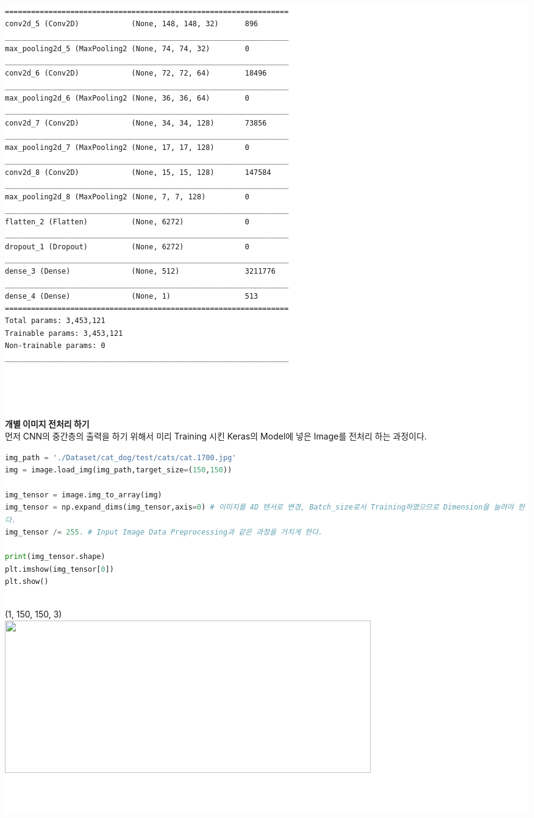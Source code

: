 ```code
=================================================================
conv2d_5 (Conv2D)            (None, 148, 148, 32)      896       
_________________________________________________________________
max_pooling2d_5 (MaxPooling2 (None, 74, 74, 32)        0         
_________________________________________________________________
conv2d_6 (Conv2D)            (None, 72, 72, 64)        18496     
_________________________________________________________________
max_pooling2d_6 (MaxPooling2 (None, 36, 36, 64)        0         
_________________________________________________________________
conv2d_7 (Conv2D)            (None, 34, 34, 128)       73856     
_________________________________________________________________
max_pooling2d_7 (MaxPooling2 (None, 17, 17, 128)       0         
_________________________________________________________________
conv2d_8 (Conv2D)            (None, 15, 15, 128)       147584    
_________________________________________________________________
max_pooling2d_8 (MaxPooling2 (None, 7, 7, 128)         0         
_________________________________________________________________
flatten_2 (Flatten)          (None, 6272)              0         
_________________________________________________________________
dropout_1 (Dropout)          (None, 6272)              0         
_________________________________________________________________
dense_3 (Dense)              (None, 512)               3211776   
_________________________________________________________________
dense_4 (Dense)              (None, 1)                 513       
=================================================================
Total params: 3,453,121
Trainable params: 3,453,121
Non-trainable params: 0
_________________________________________________________________
```
<br>
<br><br>

**개별 이미지 전처리 하기**  
먼저 CNN의 중간층의 출력을 하기 위해서 미리 Training 시킨 Keras의 Model에 넣은 Image를 전처리 하는 과정이다.


```python
img_path = './Dataset/cat_dog/test/cats/cat.1700.jpg'
img = image.load_img(img_path,target_size=(150,150))

img_tensor = image.img_to_array(img)
img_tensor = np.expand_dims(img_tensor,axis=0) # 이미지를 4D 텐서로 변경, Batch_size로서 Training하였으므로 Dimension을 늘려야 한다.
img_tensor /= 255. # Input Image Data Preprocessing과 같은 과정을 거치게 한다.

print(img_tensor.shape)
plt.imshow(img_tensor[0])
plt.show()
```
<br>
(1, 150, 150, 3)  
<div><img src="https://raw.githubusercontent.com/wjddyd66/wjddyd66.github.io/master/static/img/Keras/13.png" height="250" width="600" /></div><br>
<br><br>
